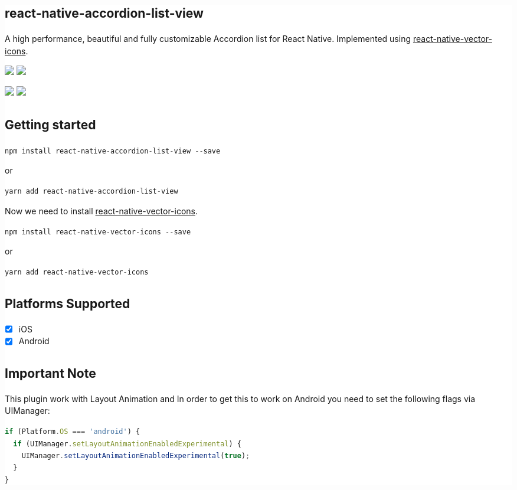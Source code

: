 ## react-native-accordion-list-view
A high performance, beautiful and fully customizable Accordion list for React Native.
Implemented using [react-native-vector-icons](https://github.com/oblador/react-native-vector-icons).


<p align="left">
  <a href="https://www.npmjs.com/package/react-native-accordion-list-view"><img src="https://img.shields.io/badge/npm-v2.0.1-blue"></a>
  <a href="https://travis-ci.org/louay12/react-native-accordion-list-view"><img src="https://img.shields.io/badge/Build-Passing-pass"></a>
</p>

<p align="left">
  <a href="https://github.com/prettier/prettier"><img src="https://img.shields.io/badge/styled_with-prettier-ff69b4.svg"></a>
  <a href="https://opensource.org/licenses/MIT"><img src="https://img.shields.io/badge/License-MIT-blue.svg"></a>

</p>

## Getting started
```js
npm install react-native-accordion-list-view --save
```
or
```js
yarn add react-native-accordion-list-view
```
Now we need to install [react-native-vector-icons](https://github.com/oblador/react-native-vector-icons).

```js
npm install react-native-vector-icons --save
```
or
```js
yarn add react-native-vector-icons
```

## Platforms Supported

- [x] iOS
- [x] Android

## Important Note
This plugin work with Layout Animation and In order to get this to work on Android you need to set the following flags via UIManager:
```javascript
if (Platform.OS === 'android') {
  if (UIManager.setLayoutAnimationEnabledExperimental) {
    UIManager.setLayoutAnimationEnabledExperimental(true);
  }
}
```
